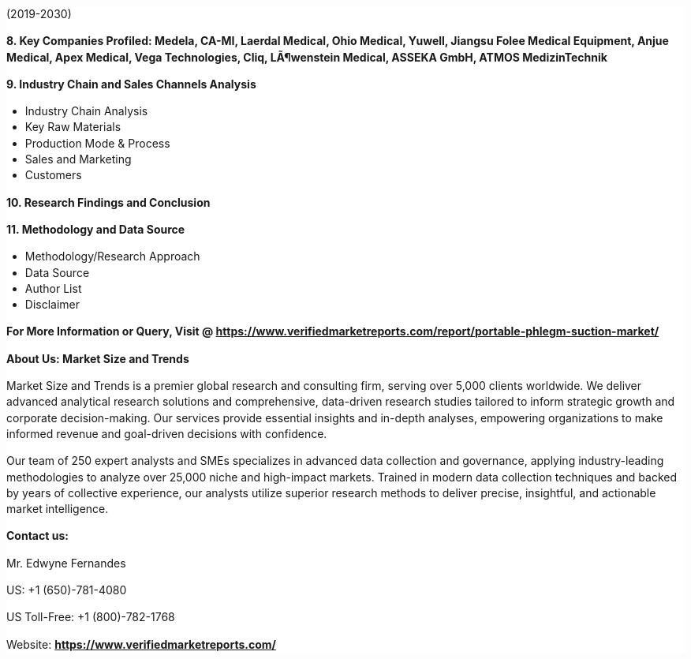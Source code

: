 (2019-2030)</li></ul><p><strong>8. Key Companies Profiled: Medela, CA-MI, Laerdal Medical, Ohio Medical, Yuwell, Jiangsu Folee Medical Equipment, Anjue Medical, Apex Medical, Vega Technologies, Cliq, LÃ¶wenstein Medical, ASSEKA GmbH, ATMOS MedizinTechnik</strong></p><p><strong>9. Industry Chain and Sales Channels Analysis</strong></p><ul><li>Industry Chain Analysis</li><li>Key Raw Materials</li><li>Production Mode &amp; Process</li><li>Sales and Marketing</li><li>Customers</li></ul><p><strong>10. Research Findings and Conclusion</strong></p><p><strong>11. Methodology and Data Source</strong></p><ul><li>Methodology/Research Approach</li><li>Data Source</li><li>Author List</li><li>Disclaimer</li></ul></p><p><strong>For More Information or Query, Visit @ <a href="https://www.verifiedmarketreports.com/report/portable-phlegm-suction-market/">https://www.verifiedmarketreports.com/report/portable-phlegm-suction-market/</a></strong></p><p><strong>About Us: Market Size and Trends</strong></p><p>Market Size and Trends is a premier global research and consulting firm, serving over 5,000 clients worldwide. We deliver advanced analytical research solutions and comprehensive, data-driven research studies tailored to inform strategic growth and corporate decision-making. Our services provide essential insights and in-depth analyses, empowering organizations to make informed revenue and goal-driven decisions with confidence.</p><p>Our team of 250 expert analysts and SMEs specializes in advanced data collection and governance, applying industry-leading methodologies to analyze over 25,000 niche and high-impact markets. Trained in modern data collection techniques and backed by years of collective experience, our analysts utilize superior research methods to deliver precise, insightful, and actionable market intelligence.</p><p><strong>Contact us:</strong></p><p>Mr. Edwyne Fernandes</p><p>US: +1 (650)-781-4080</p><p>US Toll-Free: +1 (800)-782-1768</p><p>Website: <strong><a href="https://www.verifiedmarketreports.com/">https://www.verifiedmarketreports.com/</a></strong></p>
